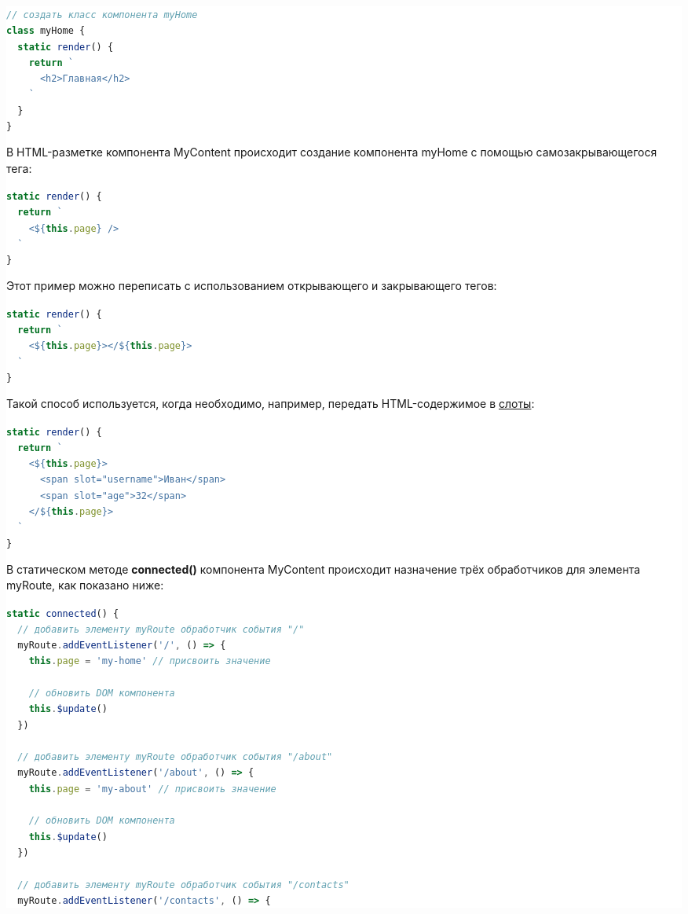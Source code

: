```js
// создать класс компонента myHome
class myHome {
  static render() {
    return `
      <h2>Главная</h2>
    `
  }
}
```

В HTML-разметке компонента MyContent происходит создание компонента myHome с помощью самозакрывающегося тега:

```js
static render() {
  return `
    <${this.page} />
  `
}
```

Этот пример можно переписать с использованием открывающего и закрывающего тегов:

```js
static render() {
  return `
    <${this.page}></${this.page}>
  `
}
```

Такой способ используется, когда необходимо, например, передать HTML-содержимое в [слоты](https://learn.javascript.ru/slots-composition):

```js
static render() {
  return `
    <${this.page}>
      <span slot="username">Иван</span>
      <span slot="age">32</span>
    </${this.page}>
  `
}
```

В статическом методе **connected()** компонента MyContent происходит назначение трёх обработчиков для элемента myRoute, как показано ниже:

```js
static connected() {
  // добавить элементу myRoute обработчик события "/"
  myRoute.addEventListener('/', () => {
    this.page = 'my-home' // присвоить значение

    // обновить DOM компонента
    this.$update()
  })

  // добавить элементу myRoute обработчик события "/about"
  myRoute.addEventListener('/about', () => {
    this.page = 'my-about' // присвоить значение

    // обновить DOM компонента
    this.$update()
  })

  // добавить элементу myRoute обработчик события "/contacts"
  myRoute.addEventListener('/contacts', () => {
```